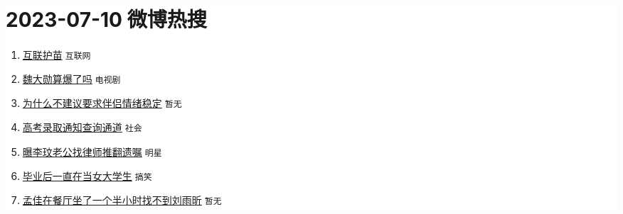 # 2023-07-10 微博热搜 
1. [互联护苗](https://m.weibo.cn/search?containerid=100103type%3D1%26t%3D10%26q%3D%23%E4%BA%92%E8%81%94%E6%8A%A4%E8%8B%97%23&stream_entry_id=51&isnewpage=1&extparam=seat%3D1%26cate%3D10103%26filter_type%3Drealtimehot%26pos%3D0%26stream_entry_id%3D51%26dgr%3D0%26c_type%3D51%26display_time%3D1688958650%26pre_seqid%3D1688958650399022666184&luicode=10000011&lfid=106003type%3D25%26t%3D3%26disable_hot%3D1%26filter_type%3Drealtimehot) `互联网` 

2. [魏大勋算爆了吗](https://m.weibo.cn/search?containerid=100103type%3D1%26t%3D10%26q%3D%23%E9%AD%8F%E5%A4%A7%E5%8B%8B%E7%AE%97%E7%88%86%E4%BA%86%E5%90%97%23&stream_entry_id=31&isnewpage=1&extparam=seat%3D1%26lcate%3D5001%26flag%3D2%26cate%3D5001%26q%3D%2523%25E9%25AD%258F%25E5%25A4%25A7%25E5%258B%258B%25E7%25AE%2597%25E7%2588%2586%25E4%25BA%2586%25E5%2590%2597%2523%26dgr%3D0%26pos%3D0%26band_rank%3D1%26realpos%3D1%26stream_entry_id%3D31%26filter_type%3Drealtimehot%26c_type%3D31%26display_time%3D1688958650%26pre_seqid%3D1688958650399022666184&luicode=10000011&lfid=106003type%3D25%26t%3D3%26disable_hot%3D1%26filter_type%3Drealtimehot) `电视剧` 

3. [为什么不建议要求伴侣情绪稳定](https://m.weibo.cn/search?containerid=100103type%3D1%26t%3D10%26q%3D%E4%B8%BA%E4%BB%80%E4%B9%88%E4%B8%8D%E5%BB%BA%E8%AE%AE%E8%A6%81%E6%B1%82%E4%BC%B4%E4%BE%A3%E6%83%85%E7%BB%AA%E7%A8%B3%E5%AE%9A&stream_entry_id=31&isnewpage=1&extparam=seat%3D1%26lcate%3D5001%26flag%3D1%26cate%3D5001%26q%3D%25E4%25B8%25BA%25E4%25BB%2580%25E4%25B9%2588%25E4%25B8%258D%25E5%25BB%25BA%25E8%25AE%25AE%25E8%25A6%2581%25E6%25B1%2582%25E4%25BC%25B4%25E4%25BE%25A3%25E6%2583%2585%25E7%25BB%25AA%25E7%25A8%25B3%25E5%25AE%259A%26dgr%3D0%26pos%3D1%26band_rank%3D2%26realpos%3D2%26stream_entry_id%3D31%26filter_type%3Drealtimehot%26c_type%3D31%26display_time%3D1688958650%26pre_seqid%3D1688958650399022666184&luicode=10000011&lfid=106003type%3D25%26t%3D3%26disable_hot%3D1%26filter_type%3Drealtimehot) `暂无` 

4. [高考录取通知查询通道](https://m.weibo.cn/search?containerid=100103type%3D1%26t%3D10%26q%3D%23%E9%AB%98%E8%80%83%E5%BD%95%E5%8F%96%E9%80%9A%E7%9F%A5%E6%9F%A5%E8%AF%A2%E9%80%9A%E9%81%93%23&stream_entry_id=31&isnewpage=1&extparam=seat%3D1%26lcate%3D5001%26flag%3D0%26cate%3D5001%26q%3D%2523%25E9%25AB%2598%25E8%2580%2583%25E5%25BD%2595%25E5%258F%2596%25E9%2580%259A%25E7%259F%25A5%25E6%259F%25A5%25E8%25AF%25A2%25E9%2580%259A%25E9%2581%2593%2523%26dgr%3D0%26pos%3D2%26band_rank%3D3%26realpos%3D3%26stream_entry_id%3D31%26filter_type%3Drealtimehot%26c_type%3D31%26display_time%3D1688958650%26pre_seqid%3D1688958650399022666184&luicode=10000011&lfid=106003type%3D25%26t%3D3%26disable_hot%3D1%26filter_type%3Drealtimehot) `社会` 

5. [曝李玟老公找律师推翻遗嘱](https://m.weibo.cn/search?containerid=100103type%3D1%26t%3D10%26q%3D%23%E6%9B%9D%E6%9D%8E%E7%8E%9F%E8%80%81%E5%85%AC%E6%89%BE%E5%BE%8B%E5%B8%88%E6%8E%A8%E7%BF%BB%E9%81%97%E5%98%B1%23&stream_entry_id=31&isnewpage=1&extparam=seat%3D1%26lcate%3D5001%26flag%3D1%26cate%3D5001%26q%3D%2523%25E6%259B%259D%25E6%259D%258E%25E7%258E%259F%25E8%2580%2581%25E5%2585%25AC%25E6%2589%25BE%25E5%25BE%258B%25E5%25B8%2588%25E6%258E%25A8%25E7%25BF%25BB%25E9%2581%2597%25E5%2598%25B1%2523%26dgr%3D0%26pos%3D3%26band_rank%3D4%26realpos%3D4%26stream_entry_id%3D31%26filter_type%3Drealtimehot%26c_type%3D31%26display_time%3D1688958650%26pre_seqid%3D1688958650399022666184&luicode=10000011&lfid=106003type%3D25%26t%3D3%26disable_hot%3D1%26filter_type%3Drealtimehot) `明星` 

6. [毕业后一直在当女大学生](https://m.weibo.cn/search?containerid=100103type%3D1%26t%3D10%26q%3D%23%E6%AF%95%E4%B8%9A%E5%90%8E%E4%B8%80%E7%9B%B4%E5%9C%A8%E5%BD%93%E5%A5%B3%E5%A4%A7%E5%AD%A6%E7%94%9F%23&stream_entry_id=31&isnewpage=1&extparam=seat%3D1%26lcate%3D5001%26flag%3D1%26cate%3D5001%26q%3D%2523%25E6%25AF%2595%25E4%25B8%259A%25E5%2590%258E%25E4%25B8%2580%25E7%259B%25B4%25E5%259C%25A8%25E5%25BD%2593%25E5%25A5%25B3%25E5%25A4%25A7%25E5%25AD%25A6%25E7%2594%259F%2523%26dgr%3D0%26pos%3D4%26band_rank%3D5%26realpos%3D5%26stream_entry_id%3D31%26filter_type%3Drealtimehot%26c_type%3D31%26display_time%3D1688958650%26pre_seqid%3D1688958650399022666184&luicode=10000011&lfid=106003type%3D25%26t%3D3%26disable_hot%3D1%26filter_type%3Drealtimehot) `搞笑` 

7. [孟佳在餐厅坐了一个半小时找不到刘雨昕](https://m.weibo.cn/search?containerid=100103type%3D1%26t%3D10%26q%3D%E5%AD%9F%E4%BD%B3%E5%9C%A8%E9%A4%90%E5%8E%85%E5%9D%90%E4%BA%86%E4%B8%80%E4%B8%AA%E5%8D%8A%E5%B0%8F%E6%97%B6%E6%89%BE%E4%B8%8D%E5%88%B0%E5%88%98%E9%9B%A8%E6%98%95&stream_entry_id=31&isnewpage=1&extparam=seat%3D1%26lcate%3D5001%26flag%3D2%26cate%3D5001%26q%3D%25E5%25AD%259F%25E4%25BD%25B3%25E5%259C%25A8%25E9%25A4%2590%25E5%258E%2585%25E5%259D%2590%25E4%25BA%2586%25E4%25B8%2580%25E4%25B8%25AA%25E5%258D%258A%25E5%25B0%258F%25E6%2597%25B6%25E6%2589%25BE%25E4%25B8%258D%25E5%2588%25B0%25E5%2588%2598%25E9%259B%25A8%25E6%2598%2595%26dgr%3D0%26pos%3D5%26band_rank%3D6%26realpos%3D6%26stream_entry_id%3D31%26filter_type%3Drealtimehot%26c_type%3D31%26display_time%3D1688958650%26pre_seqid%3D1688958650399022666184&luicode=10000011&lfid=106003type%3D25%26t%3D3%26disable_hot%3D1%26filter_type%3Drealtimehot) `暂无` 
